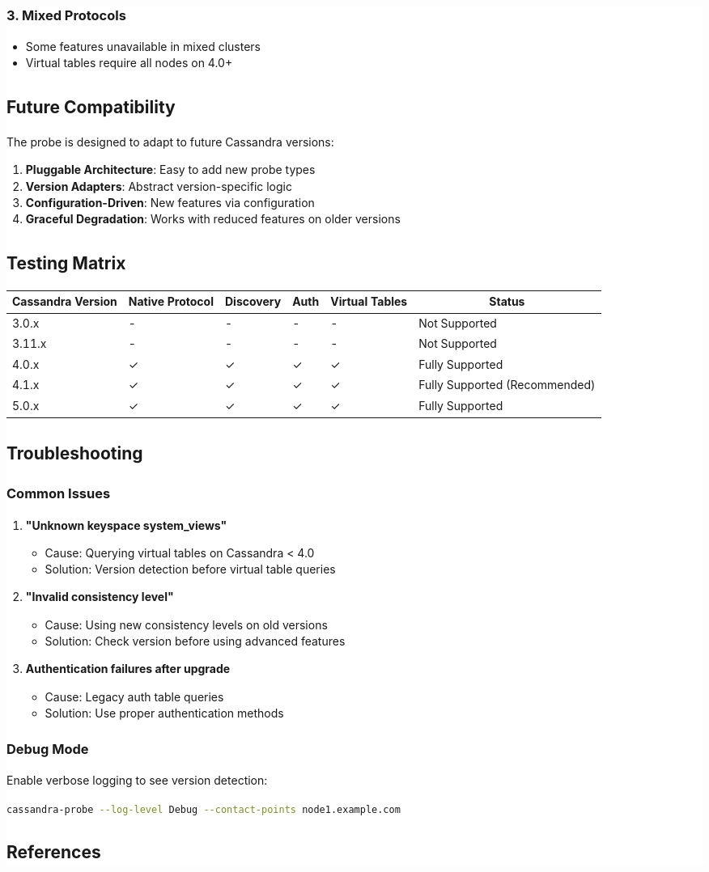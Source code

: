 ### 3. Mixed Protocols
- Some features unavailable in mixed clusters
- Virtual tables require all nodes on 4.0+

## Future Compatibility

The probe is designed to adapt to future Cassandra versions:

1. **Pluggable Architecture**: Easy to add new probe types
2. **Version Adapters**: Abstract version-specific logic
3. **Configuration-Driven**: New features via configuration
4. **Graceful Degradation**: Works with reduced features on older versions

## Testing Matrix

| Cassandra Version | Native Protocol | Discovery | Auth | Virtual Tables | Status |
|-------------------|-----------------|-----------|------|----------------|--------|
| 3.0.x | - | - | - | - | Not Supported |
| 3.11.x | - | - | - | - | Not Supported |
| 4.0.x | ✓ | ✓ | ✓ | ✓ | Fully Supported |
| 4.1.x | ✓ | ✓ | ✓ | ✓ | Fully Supported (Recommended) |
| 5.0.x | ✓ | ✓ | ✓ | ✓ | Fully Supported |

## Troubleshooting

### Common Issues

1. **"Unknown keyspace system_views"**
   - Cause: Querying virtual tables on Cassandra < 4.0
   - Solution: Version detection before virtual table queries

2. **"Invalid consistency level"**
   - Cause: Using new consistency levels on old versions
   - Solution: Check version before using advanced features

3. **Authentication failures after upgrade**
   - Cause: Legacy auth table queries
   - Solution: Use proper authentication methods

### Debug Mode

Enable verbose logging to see version detection:
```bash
cassandra-probe --log-level Debug --contact-points node1.example.com
```

## References
